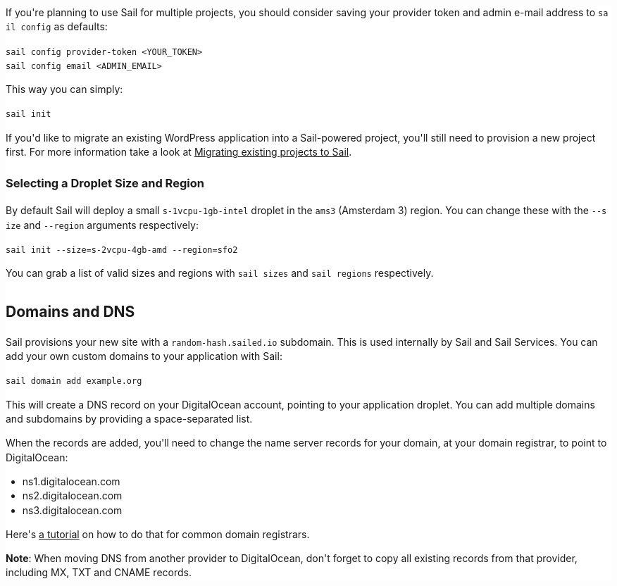 If you're planning to use Sail for multiple projects, you should consider saving
your provider token and admin e-mail address to `sail config` as defaults:

```
sail config provider-token <YOUR_TOKEN>
sail config email <ADMIN_EMAIL>
```

This way you can simply:

```
sail init
```

If you'd like to migrate an existing WordPress application into a Sail-powered
project, you'll still need to provision a new project first. For more information
take a look at [Migrating existing projects to Sail](#migrating-existing-projects-to-sail).

### Selecting a Droplet Size and Region

By default Sail will deploy a small `s-1vcpu-1gb-intel` droplet in
the `ams3` (Amsterdam 3) region. You can change these with the `--size` and
`--region` arguments respectively:

```
sail init --size=s-2vcpu-4gb-amd --region=sfo2
```

You can grab a list of valid sizes and regions with `sail sizes` and
`sail regions` respectively.

## Domains and DNS

Sail provisions your new site with a `random-hash.sailed.io` subdomain. This is
used internally by Sail and Sail Services. You can add your own custom domains
to your application with Sail:

```
sail domain add example.org
```

This will create a DNS record on your DigitalOcean account, pointing to your
application droplet. You can add multiple domains and subdomains by providing
a space-separated list.

When the records are added, you'll need to change the name server
records for your domain, at your domain registrar, to point to DigitalOcean:

* ns1.digitalocean.com
* ns2.digitalocean.com
* ns3.digitalocean.com

Here's [a tutorial](https://www.digitalocean.com/community/tutorials/how-to-point-to-digitalocean-nameservers-from-common-domain-registrars)
on how to do that for common domain registrars.

**Note**: When moving DNS from another provider to DigitalOcean, don't forget to
copy all existing records from that provider, including MX, TXT and CNAME records.
